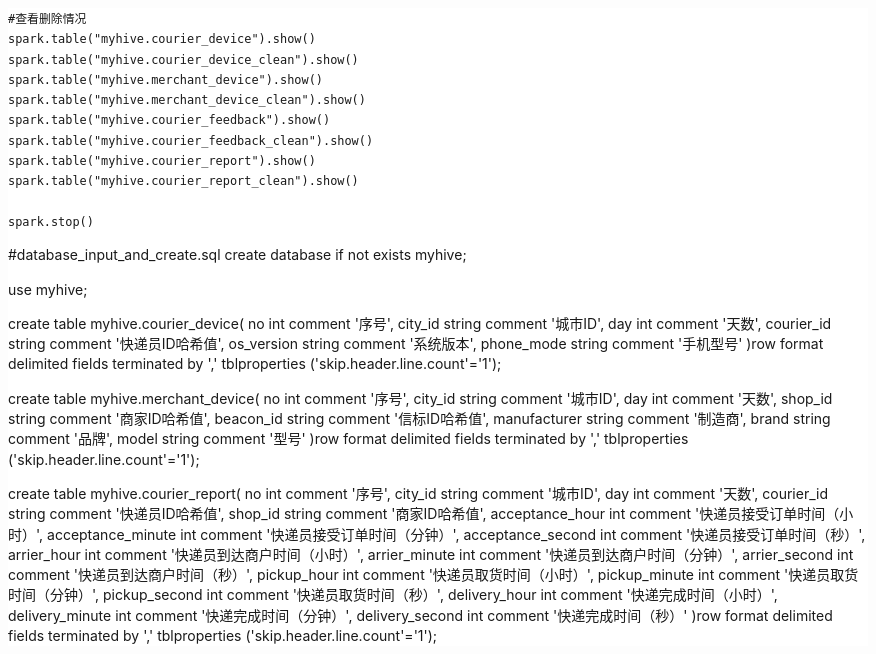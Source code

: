     #查看删除情况
    spark.table("myhive.courier_device").show()
    spark.table("myhive.courier_device_clean").show()
    spark.table("myhive.merchant_device").show()
    spark.table("myhive.merchant_device_clean").show()
    spark.table("myhive.courier_feedback").show()
    spark.table("myhive.courier_feedback_clean").show()
    spark.table("myhive.courier_report").show()
    spark.table("myhive.courier_report_clean").show()

    spark.stop()


#database_input_and_create.sql
create database if not exists myhive;

use myhive;

create table myhive.courier_device(
    no int comment '序号',
    city_id string comment '城市ID',
    day int comment '天数',
    courier_id string comment '快递员ID哈希值',
    os_version string comment '系统版本',
    phone_mode string comment '手机型号'
)row format delimited fields terminated by ','
tblproperties ('skip.header.line.count'='1');

create table myhive.merchant_device(
    no int comment '序号',
    city_id string comment '城市ID',
    day int comment '天数',
    shop_id string comment '商家ID哈希值',
    beacon_id string comment '信标ID哈希值',
    manufacturer string comment '制造商',
    brand string comment '品牌',
    model string comment '型号'
)row format delimited fields terminated by ','
tblproperties ('skip.header.line.count'='1');

create table myhive.courier_report(
    no int comment '序号',
    city_id string comment '城市ID',
    day int comment '天数',
    courier_id string comment '快递员ID哈希值',
    shop_id string comment '商家ID哈希值',
    acceptance_hour int comment '快递员接受订单时间（小时）',
    acceptance_minute int comment '快递员接受订单时间（分钟）',
    acceptance_second int comment '快递员接受订单时间（秒）',
    arrier_hour int comment '快递员到达商户时间（小时）',
    arrier_minute int comment '快递员到达商户时间（分钟）',
    arrier_second int comment '快递员到达商户时间（秒）',
    pickup_hour int comment '快递员取货时间（小时）',
    pickup_minute int comment '快递员取货时间（分钟）',
    pickup_second int comment '快递员取货时间（秒）',
    delivery_hour int comment '快递完成时间（小时）',
    delivery_minute int comment '快递完成时间（分钟）',
    delivery_second int comment '快递完成时间（秒）'
)row format delimited fields terminated by ','
tblproperties ('skip.header.line.count'='1');
